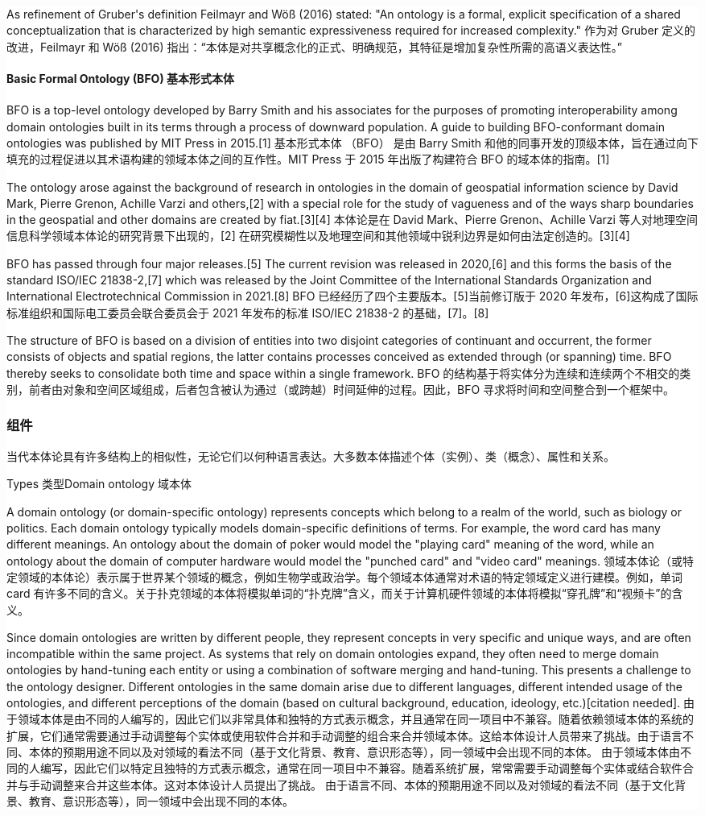 As refinement of Gruber's definition Feilmayr and Wöß (2016) stated: "An ontology is a formal, explicit specification of a shared conceptualization that is characterized by high semantic expressiveness required for increased complexity."
作为对 Gruber 定义的改进，Feilmayr 和 Wöß (2016) 指出：“本体是对共享概念化的正式、明确规范，其特征是增加复杂性所需的高语义表达性。”

####  Basic Formal Ontology (BFO) 基本形式本体

BFO is a top-level ontology developed by Barry Smith and his associates for the purposes of promoting interoperability among domain ontologies built in its terms through a process of downward population. A guide to building BFO-conformant domain ontologies was published by MIT Press in 2015.[1]
基本形式本体 （BFO） 是由 Barry Smith 和他的同事开发的顶级本体，旨在通过向下填充的过程促进以其术语构建的领域本体之间的互作性。MIT Press 于 2015 年出版了构建符合 BFO 的域本体的指南。[1]

The ontology arose against the background of research in ontologies in the domain of geospatial information science by David Mark, Pierre Grenon, Achille Varzi and others,[2] with a special role for the study of vagueness and of the ways sharp boundaries in the geospatial and other domains are created by fiat.[3][4]
本体论是在 David Mark、Pierre Grenon、Achille Varzi 等人对地理空间信息科学领域本体论的研究背景下出现的，[2] 在研究模糊性以及地理空间和其他领域中锐利边界是如何由法定创造的。[3][4]

BFO has passed through four major releases.[5] The current revision was released in 2020,[6] and this forms the basis of the standard ISO/IEC 21838-2,[7] which was released by the Joint Committee of the International Standards Organization and International Electrotechnical Commission in 2021.[8]
BFO 已经经历了四个主要版本。[5]当前修订版于 2020 年发布，[6]这构成了国际标准组织和国际电工委员会联合委员会于 2021 年发布的标准 ISO/IEC 21838-2 的基础，[7]。[8]

The structure of BFO is based on a division of entities into two disjoint categories of continuant and occurrent, the former consists of objects and spatial regions, the latter contains processes conceived as extended through (or spanning) time. BFO thereby seeks to consolidate both time and space within a single framework.
BFO 的结构基于将实体分为连续和连续两个不相交的类别，前者由对象和空间区域组成，后者包含被认为通过（或跨越）时间延伸的过程。因此，BFO 寻求将时间和空间整合到一个框架中。


### 组件

当代本体论具有许多结构上的相似性，无论它们以何种语言表达。大多数本体描述个体（实例）、类（概念）、属性和关系。

Types 类型Domain ontology 域本体

A domain ontology (or domain-specific ontology) represents concepts which belong to a realm of the world, such as biology or politics. Each domain ontology typically models domain-specific definitions of terms. For example, the word card has many different meanings. An ontology about the domain of poker would model the "playing card" meaning of the word, while an ontology about the domain of computer hardware would model the "punched card" and "video card" meanings.
领域本体论（或特定领域的本体论）表示属于世界某个领域的概念，例如生物学或政治学。每个领域本体通常对术语的特定领域定义进行建模。例如，单词 card 有许多不同的含义。关于扑克领域的本体将模拟单词的“扑克牌”含义，而关于计算机硬件领域的本体将模拟“穿孔牌”和“视频卡”的含义。

Since domain ontologies are written by different people, they represent concepts in very specific and unique ways, and are often incompatible within the same project. As systems that rely on domain ontologies expand, they often need to merge domain ontologies by hand-tuning each entity or using a combination of software merging and hand-tuning. This presents a challenge to the ontology designer. Different ontologies in the same domain arise due to different languages, different intended usage of the ontologies, and different perceptions of the domain (based on cultural background, education, ideology, etc.)[citation needed].
由于领域本体是由不同的人编写的，因此它们以非常具体和独特的方式表示概念，并且通常在同一项目中不兼容。随着依赖领域本体的系统的扩展，它们通常需要通过手动调整每个实体或使用软件合并和手动调整的组合来合并领域本体。这给本体设计人员带来了挑战。由于语言不同、本体的预期用途不同以及对领域的看法不同（基于文化背景、教育、意识形态等），同一领域中会出现不同的本体。
由于领域本体由不同的人编写，因此它们以特定且独特的方式表示概念，通常在同一项目中不兼容。随着系统扩展，常常需要手动调整每个实体或结合软件合并与手动调整来合并这些本体。这对本体设计人员提出了挑战。
由于语言不同、本体的预期用途不同以及对领域的看法不同（基于文化背景、教育、意识形态等），同一领域中会出现不同的本体。
